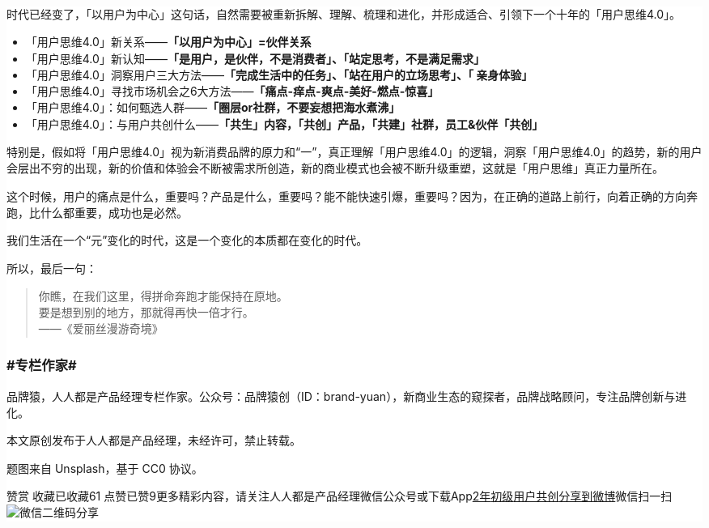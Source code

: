 时代已经变了，「以用户为中心」这句话，自然需要被重新拆解、理解、梳理和进化，并形成适合、引领下一个十年的「用户思维4.0」。

*   「用户思维4.0」新关系——**「以用户为中心」=伙伴关系**
*   「用户思维4.0」新认知——**「是用户，是伙伴，不是消费者」、「站定思考，不是满足需求」**
*   「用户思维4.0」洞察用户三大方法——**「完成生活中的任务」、「站在用户的立场思考」、「 亲身体验」**
*   「用户思维4.0」寻找市场机会之6大方法——**「痛点-痒点-爽点-美好-燃点-惊喜」**
*   「用户思维4.0」：如何甄选人群——**「圈层or社群，不要妄想把海水煮沸」**
*   「用户思维4.0」：与用户共创什么——**「共生」内容，「共创」产品，「共建」社群，员工&伙伴「共创」**

特别是，假如将「用户思维4.0」视为新消费品牌的原力和“一”，真正理解「用户思维4.0」的逻辑，洞察「用户思维4.0」的趋势，新的用户会层出不穷的出现，新的价值和体验会不断被需求所创造，新的商业模式也会被不断升级重塑，这就是「用户思维」真正力量所在。

这个时候，用户的痛点是什么，重要吗？产品是什么，重要吗？能不能快速引爆，重要吗？因为，在正确的道路上前行，向着正确的方向奔跑，比什么都重要，成功也是必然。

我们生活在一个“元”变化的时代，这是一个变化的本质都在变化的时代。

所以，最后一句：

> 你瞧，在我们这里，得拼命奔跑才能保持在原地。  
> 要是想到别的地方，那就得再快一倍才行。  
> ——《爱丽丝漫游奇境》

### #专栏作家#

品牌猿，人人都是产品经理专栏作家。公众号：品牌猿创（ID：brand-yuan），新商业生态的窥探者，品牌战略顾问，专注品牌创新与进化。

本文原创发布于人人都是产品经理，未经许可，禁止转载。

题图来自 Unsplash，基于 CC0 协议。

赞赏 收藏已收藏61 点赞已赞9更多精彩内容，请关注人人都是产品经理微信公众号或下载App[2年](https://www.woshipm.com/tag/2%e5%b9%b4)[初级](https://www.woshipm.com/tag/%e5%88%9d%e7%ba%a7)[用户共创](https://www.woshipm.com/tag/%e7%94%a8%e6%88%b7%e5%85%b1%e5%88%9b)[分享到微博](https://service.weibo.com/share/share.php?appkey=2775287854&title=「用户思维4.0」（下）：甄选人群，找到爱你的人&用户共创，释放创新洪荒之力&url=https://www.woshipm.com/user-research/5562863.html&pic=https://image.yunyingpai.com/wp/2022/08/ffv31NXKuYfRfVdKncKj.jpg)微信扫一扫![微信二维码](https://api.pwmqr.com/qrcode/create/?url=https://www.woshipm.com/user-research/5562863.html)分享